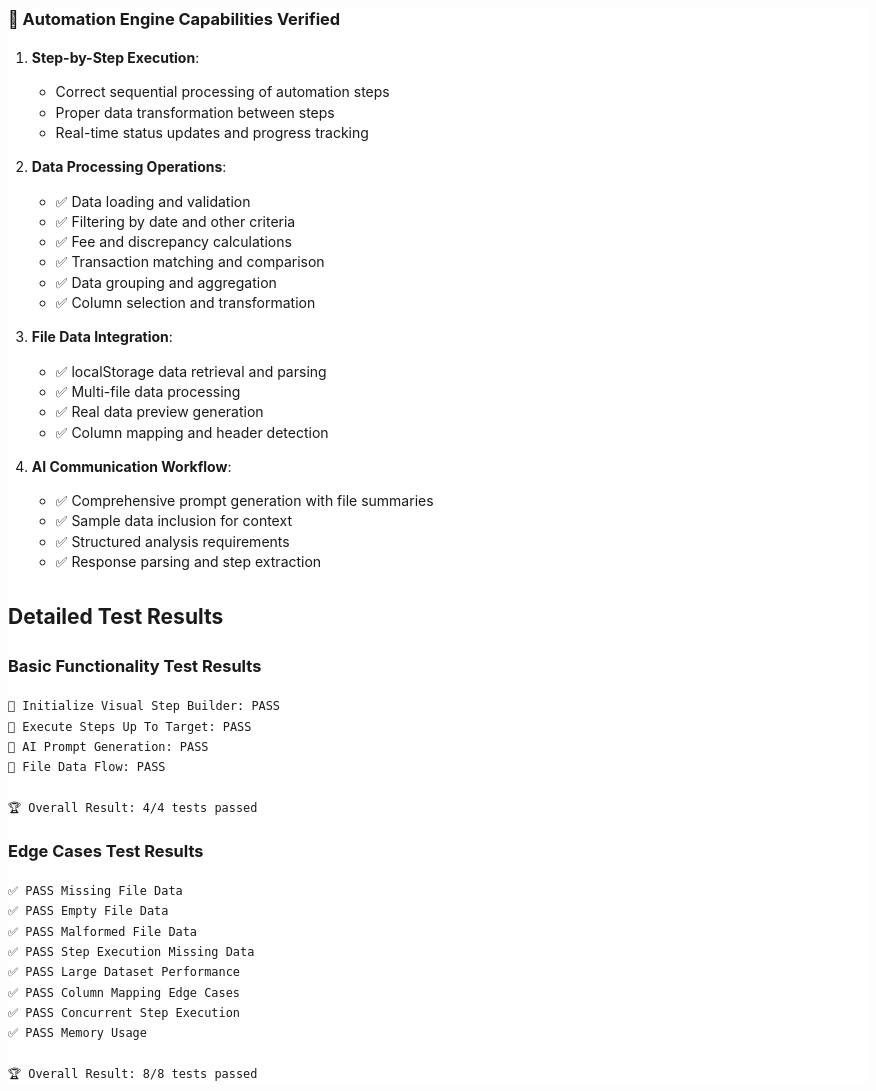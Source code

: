 ### 🔧 Automation Engine Capabilities Verified

1. **Step-by-Step Execution**: 
   - Correct sequential processing of automation steps
   - Proper data transformation between steps
   - Real-time status updates and progress tracking

2. **Data Processing Operations**:
   - ✅ Data loading and validation
   - ✅ Filtering by date and other criteria  
   - ✅ Fee and discrepancy calculations
   - ✅ Transaction matching and comparison
   - ✅ Data grouping and aggregation
   - ✅ Column selection and transformation

3. **File Data Integration**:
   - ✅ localStorage data retrieval and parsing
   - ✅ Multi-file data processing
   - ✅ Real data preview generation
   - ✅ Column mapping and header detection

4. **AI Communication Workflow**:
   - ✅ Comprehensive prompt generation with file summaries
   - ✅ Sample data inclusion for context
   - ✅ Structured analysis requirements
   - ✅ Response parsing and step extraction

## Detailed Test Results

### Basic Functionality Test Results
```
🎯 Initialize Visual Step Builder: PASS
🎯 Execute Steps Up To Target: PASS  
🎯 AI Prompt Generation: PASS
🎯 File Data Flow: PASS

🏆 Overall Result: 4/4 tests passed
```

### Edge Cases Test Results  
```
✅ PASS Missing File Data
✅ PASS Empty File Data
✅ PASS Malformed File Data
✅ PASS Step Execution Missing Data
✅ PASS Large Dataset Performance
✅ PASS Column Mapping Edge Cases
✅ PASS Concurrent Step Execution
✅ PASS Memory Usage

🏆 Overall Result: 8/8 tests passed
```
